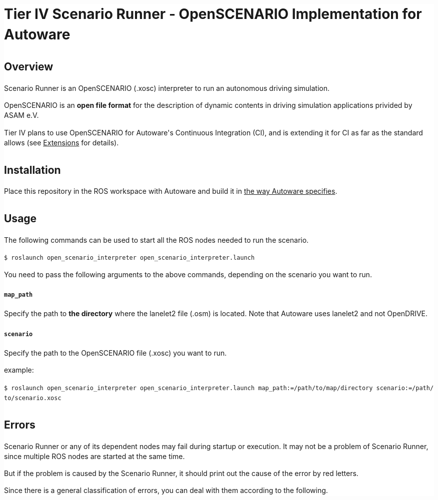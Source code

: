 # Tier IV Scenario Runner - OpenSCENARIO Implementation for Autoware

## Overview

Scenario Runner is an OpenSCENARIO (.xosc) interpreter to run an autonomous driving simulation.

OpenSCENARIO is an **open file format** for the description of dynamic contents in driving simulation applications privided by ASAM e.V.

Tier IV plans to use OpenSCENARIO for Autoware's Continuous Integration (CI), and is extending it for CI as far as the standard allows (see [Extensions](#Extensions) for details).

## Installation

Place this repository in the ROS workspace with Autoware and build it in [the way Autoware specifies](https://github.com/tier4/AutowareArchitectureProposal#autoware-setup).

## Usage

The following commands can be used to start all the ROS nodes needed to run the scenario.

```
$ roslaunch open_scenario_interpreter open_scenario_interpreter.launch
```

You need to pass the following arguments to the above commands, depending on the scenario you want to run.

#### `map_path`

Specify the path to **the directory** where the lanelet2 file (.osm) is located.
Note that Autoware uses lanelet2 and not OpenDRIVE.

#### `scenario`

Specify the path to the OpenSCENARIO file (.xosc) you want to run.

example:
``` bash
$ roslaunch open_scenario_interpreter open_scenario_interpreter.launch map_path:=/path/to/map/directory scenario:=/path/to/scenario.xosc
```

## Errors

Scenario Runner or any of its dependent nodes may fail during startup or execution.
It may not be a problem of Scenario Runner, since multiple ROS nodes are started at the same time.

But if the problem is caused by the Scenario Runner, it should print out the cause of the error by red letters.

Since there is a general classification of errors, you can deal with them according to the following.

